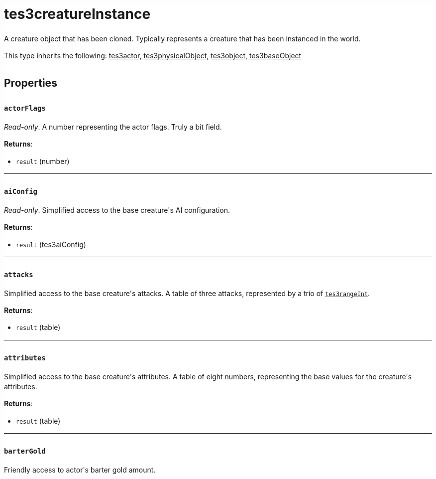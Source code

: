 # tes3creatureInstance

A creature object that has been cloned. Typically represents a creature that has been instanced in the world.

This type inherits the following: [tes3actor](../../types/tes3actor), [tes3physicalObject](../../types/tes3physicalObject), [tes3object](../../types/tes3object), [tes3baseObject](../../types/tes3baseObject)
## Properties

### `actorFlags`

*Read-only*. A number representing the actor flags. Truly a bit field.

**Returns**:

* `result` (number)

***

### `aiConfig`

*Read-only*. Simplified access to the base creature's AI configuration.

**Returns**:

* `result` ([tes3aiConfig](../../types/tes3aiConfig))

***

### `attacks`

Simplified access to the base creature's attacks. A table of three attacks, represented by a trio of [`tes3rangeInt`](https://mwse.github.io/MWSE/types/tes3rangeInt/).

**Returns**:

* `result` (table)

***

### `attributes`

Simplified access to the base creature's attributes. A table of eight numbers, representing the base values for the creature's attributes.

**Returns**:

* `result` (table)

***

### `barterGold`

Friendly access to actor's barter gold amount.

